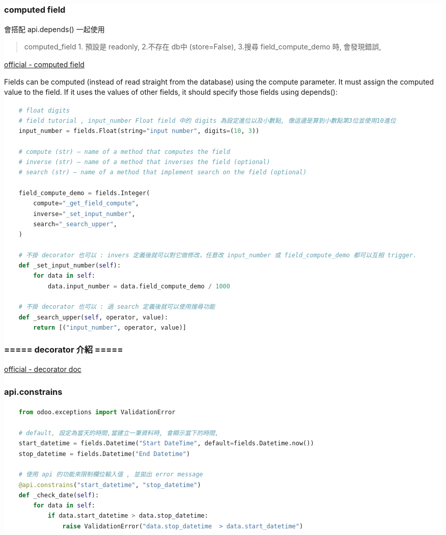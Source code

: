 ### computed field

會搭配 api.depends() 一起使用

>computed_field 1. 預設是 readonly, 2.不存在 db中 (store=False), 3.搜尋 field_compute_demo 時, 會發現錯誤,

[official - computed field](https://www.odoo.com/documentation/12.0/developer/reference/orm.html#computed-fields)

Fields can be computed (instead of read straight from the database) using the compute parameter. It must assign the computed value to the field. If it uses the values of other fields, it should specify those fields using depends():

```python
    # float digits
    # field tutorial , input_number Float field 中的 digits 為設定進位以及小數點, 像這邊是算到小數點第3位並使用10進位
    input_number = fields.Float(string="input number", digits=(10, 3))

    # compute (str) – name of a method that computes the field
    # inverse (str) – name of a method that inverses the field (optional)
    # search (str) – name of a method that implement search on the field (optional)

    field_compute_demo = fields.Integer(
        compute="_get_field_compute",
        inverse="_set_input_number",
        search="_search_upper",
    )

    # 不掛 decorator 也可以 : invers 定義後就可以對它做修改，任意改 input_number 或 field_compute_demo 都可以互相 trigger.
    def _set_input_number(self):
        for data in self:
            data.input_number = data.field_compute_demo / 1000

    # 不掛 decorator 也可以 : 過 search 定義後就可以使用搜尋功能
    def _search_upper(self, operator, value):
        return [("input_number", operator, value)]
```

### ===== decorator 介紹 =====

[official - decorator doc](https://www.odoo.com/documentation/16.0/zh_CN/developer/reference/backend/orm.html?highlight=api%20depend#module-odoo.api)

### api.constrains

```python
    from odoo.exceptions import ValidationError

    # default, 設定為當天的時間,當建立一筆資料時, 會顯示當下的時間,
    start_datetime = fields.Datetime("Start DateTime", default=fields.Datetime.now())
    stop_datetime = fields.Datetime("End Datetime")

    # 使用 api 的功能來限制欄位輸入值 , 並拋出 error message
    @api.constrains("start_datetime", "stop_datetime")
    def _check_date(self):
        for data in self:
            if data.start_datetime > data.stop_datetime:
                raise ValidationError("data.stop_datetime  > data.start_datetime")
```
